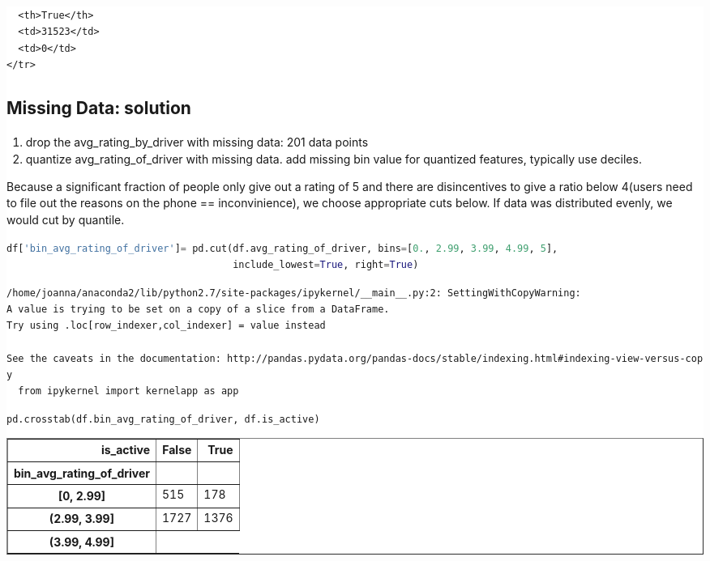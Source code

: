       <th>True</th>
      <td>31523</td>
      <td>0</td>
    </tr>
  </tbody>
</table>
</div>



## Missing Data: solution 
1. drop the avg_rating_by_driver with missing data: 201 data points
2. quantize avg_rating_of_driver with missing data. add missing bin value for quantized
features, typically use deciles. 

Because a significant fraction of people only give out a rating of
5 and there are disincentives to give a ratio below 4(users need to file out the reasons on the phone == inconvinience), we choose appropriate cuts below. If data was distributed evenly, we would cut by quantile.


```python
df['bin_avg_rating_of_driver']= pd.cut(df.avg_rating_of_driver, bins=[0., 2.99, 3.99, 4.99, 5], 
                                       include_lowest=True, right=True)
```

    /home/joanna/anaconda2/lib/python2.7/site-packages/ipykernel/__main__.py:2: SettingWithCopyWarning: 
    A value is trying to be set on a copy of a slice from a DataFrame.
    Try using .loc[row_indexer,col_indexer] = value instead
    
    See the caveats in the documentation: http://pandas.pydata.org/pandas-docs/stable/indexing.html#indexing-view-versus-copy
      from ipykernel import kernelapp as app



```python
pd.crosstab(df.bin_avg_rating_of_driver, df.is_active)
```




<div>
<table border="1" class="dataframe">
  <thead>
    <tr style="text-align: right;">
      <th>is_active</th>
      <th>False</th>
      <th>True</th>
    </tr>
    <tr>
      <th>bin_avg_rating_of_driver</th>
      <th></th>
      <th></th>
    </tr>
  </thead>
  <tbody>
    <tr>
      <th>[0, 2.99]</th>
      <td>515</td>
      <td>178</td>
    </tr>
    <tr>
      <th>(2.99, 3.99]</th>
      <td>1727</td>
      <td>1376</td>
    </tr>
    <tr>
      <th>(3.99, 4.99]</th>